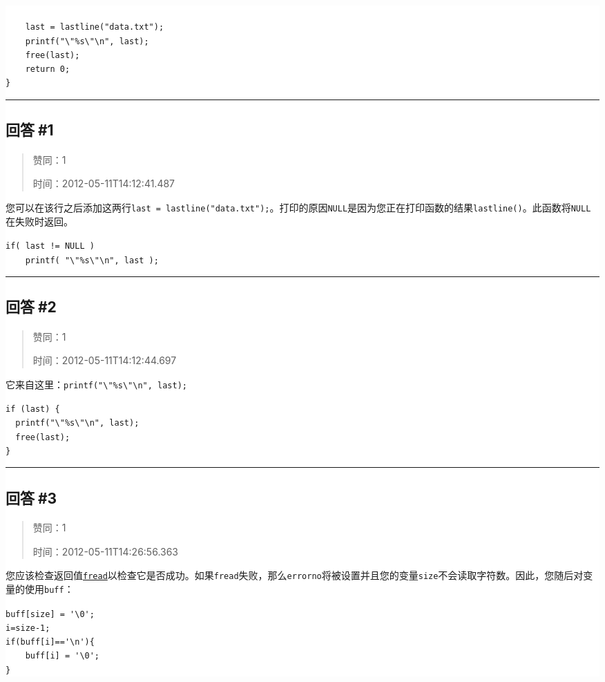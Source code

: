 ```

    last = lastline("data.txt");
    printf("\"%s\"\n", last);
    free(last);
    return 0;
} 
```

* * *

## 回答 #1

> 赞同：1
> 
> 时间：2012-05-11T14:12:41.487

您可以在该行之后添加这两行`last = lastline("data.txt");`。打印的原因`NULL`是因为您正在打印函数的结果`lastline()`。此函数将`NULL`在失败时返回。

```
if( last != NULL )
    printf( "\"%s\"\n", last ); 
```

* * *

## 回答 #2

> 赞同：1
> 
> 时间：2012-05-11T14:12:44.697

它来自这里：`printf("\"%s\"\n", last);`

```
if (last) {
  printf("\"%s\"\n", last);
  free(last);
} 
```

* * *

## 回答 #3

> 赞同：1
> 
> 时间：2012-05-11T14:26:56.363

您应该检查返回值[`fread`](http://pubs.opengroup.org/onlinepubs/000095399/functions/fread.html)以检查它是否成功。如果`fread`失败，那么`errorno`将被设置并且您的变量`size`不会读取字符数。因此，您随后对变量的使用`buff`：

```
buff[size] = '\0';
i=size-1;
if(buff[i]=='\n'){
    buff[i] = '\0';
} 
```
